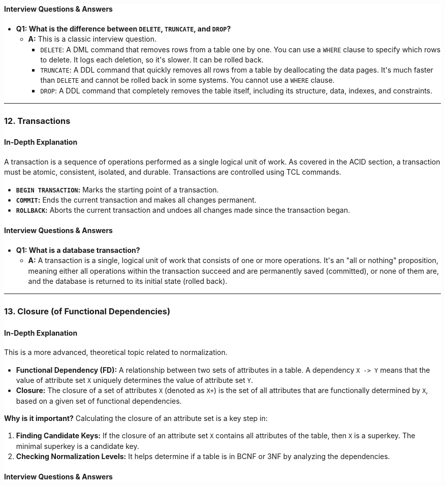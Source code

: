 #### **Interview Questions & Answers**

*   **Q1: What is the difference between `DELETE`, `TRUNCATE`, and `DROP`?**
    *   **A:** This is a classic interview question.
        *   `DELETE`: A DML command that removes rows from a table one by one. You can use a `WHERE` clause to specify which rows to delete. It logs each deletion, so it's slower. It can be rolled back.
        *   `TRUNCATE`: A DDL command that quickly removes all rows from a table by deallocating the data pages. It's much faster than `DELETE` and cannot be rolled back in some systems. You cannot use a `WHERE` clause.
        *   `DROP`: A DDL command that completely removes the table itself, including its structure, data, indexes, and constraints.

---

### 12. Transactions

#### **In-Depth Explanation**
A transaction is a sequence of operations performed as a single logical unit of work. As covered in the ACID section, a transaction must be atomic, consistent, isolated, and durable. Transactions are controlled using TCL commands.

*   **`BEGIN TRANSACTION`:** Marks the starting point of a transaction.
*   **`COMMIT`:** Ends the current transaction and makes all changes permanent.
*   **`ROLLBACK`:** Aborts the current transaction and undoes all changes made since the transaction began.

#### **Interview Questions & Answers**

*   **Q1: What is a database transaction?**
    *   **A:** A transaction is a single, logical unit of work that consists of one or more operations. It's an "all or nothing" proposition, meaning either all operations within the transaction succeed and are permanently saved (committed), or none of them are, and the database is returned to its initial state (rolled back).

---

### 13. Closure (of Functional Dependencies)

#### **In-Depth Explanation**
This is a more advanced, theoretical topic related to normalization.

*   **Functional Dependency (FD):** A relationship between two sets of attributes in a table. A dependency `X -> Y` means that the value of attribute set `X` uniquely determines the value of attribute set `Y`.
*   **Closure:** The closure of a set of attributes `X` (denoted as `X+`) is the set of all attributes that are functionally determined by `X`, based on a given set of functional dependencies.

**Why is it important?** Calculating the closure of an attribute set is a key step in:
1.  **Finding Candidate Keys:** If the closure of an attribute set `X` contains all attributes of the table, then `X` is a superkey. The minimal superkey is a candidate key.
2.  **Checking Normalization Levels:** It helps determine if a table is in BCNF or 3NF by analyzing the dependencies.

#### **Interview Questions & Answers**
